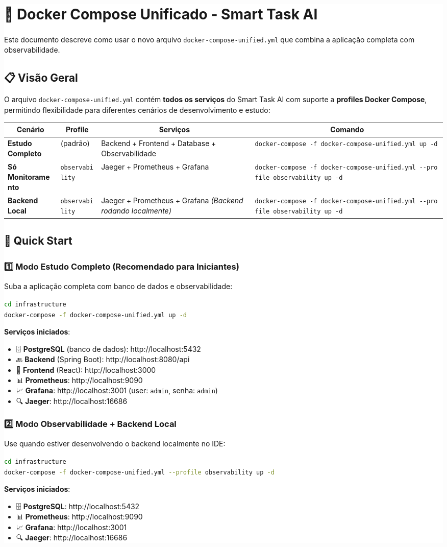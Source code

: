 # 🐳 Docker Compose Unificado - Smart Task AI

Este documento descreve como usar o novo arquivo `docker-compose-unified.yml` que combina a aplicação completa com observabilidade.

## 📋 Visão Geral

O arquivo `docker-compose-unified.yml` contém **todos os serviços** do Smart Task AI com suporte a **profiles Docker Compose**, permitindo flexibilidade para diferentes cenários de desenvolvimento e estudo:

| Cenário | Profile | Serviços | Comando |
|---------|---------|----------|---------|
| **Estudo Completo** | (padrão) | Backend + Frontend + Database + Observabilidade | `docker-compose -f docker-compose-unified.yml up -d` |
| **Só Monitoramento** | `observability` | Jaeger + Prometheus + Grafana | `docker-compose -f docker-compose-unified.yml --profile observability up -d` |
| **Backend Local** | `observability` | Jaeger + Prometheus + Grafana *(Backend rodando localmente)* | `docker-compose -f docker-compose-unified.yml --profile observability up -d` |

## 🚀 Quick Start

### 1️⃣ **Modo Estudo Completo** (Recomendado para Iniciantes)

Suba a aplicação completa com banco de dados e observabilidade:

```bash
cd infrastructure
docker-compose -f docker-compose-unified.yml up -d
```

**Serviços iniciados**:
- 🗄️ **PostgreSQL** (banco de dados): http://localhost:5432
- 🔙 **Backend** (Spring Boot): http://localhost:8080/api
- 🎨 **Frontend** (React): http://localhost:3000
- 📊 **Prometheus**: http://localhost:9090
- 📈 **Grafana**: http://localhost:3001 (user: `admin`, senha: `admin`)
- 🔍 **Jaeger**: http://localhost:16686

### 2️⃣ **Modo Observabilidade + Backend Local**

Use quando estiver desenvolvendo o backend localmente no IDE:

```bash
cd infrastructure
docker-compose -f docker-compose-unified.yml --profile observability up -d
```

**Serviços iniciados**:
- 🗄️ **PostgreSQL**: http://localhost:5432
- 📊 **Prometheus**: http://localhost:9090
- 📈 **Grafana**: http://localhost:3001
- 🔍 **Jaeger**: http://localhost:16686
